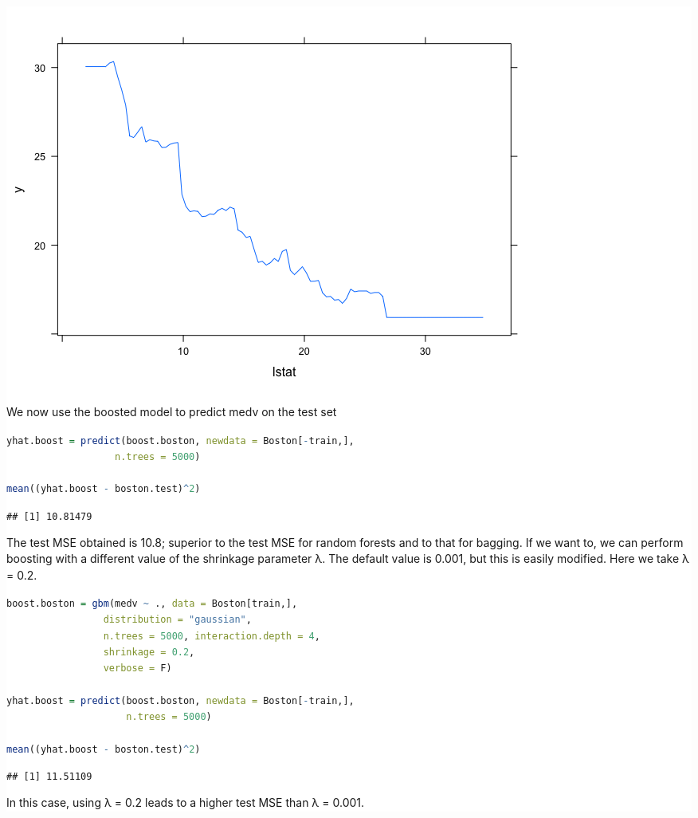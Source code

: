 ![](Lab_Decision_Trees_files/figure-markdown_github/unnamed-chunk-27-2.png)

We now use the boosted model to predict medv on the test set

``` r
yhat.boost = predict(boost.boston, newdata = Boston[-train,], 
                   n.trees = 5000)

mean((yhat.boost - boston.test)^2)
```

    ## [1] 10.81479

The test MSE obtained is 10.8; superior to the test MSE for random forests and to that for bagging. If we want to, we can perform boosting with a different value of the shrinkage parameter λ. The default value is 0.001, but this is easily modified. Here we take λ = 0.2.

``` r
boost.boston = gbm(medv ~ ., data = Boston[train,],
                 distribution = "gaussian",
                 n.trees = 5000, interaction.depth = 4,
                 shrinkage = 0.2, 
                 verbose = F)

yhat.boost = predict(boost.boston, newdata = Boston[-train,], 
                     n.trees = 5000)

mean((yhat.boost - boston.test)^2)
```

    ## [1] 11.51109

In this case, using λ = 0.2 leads to a higher test MSE than λ = 0.001.
